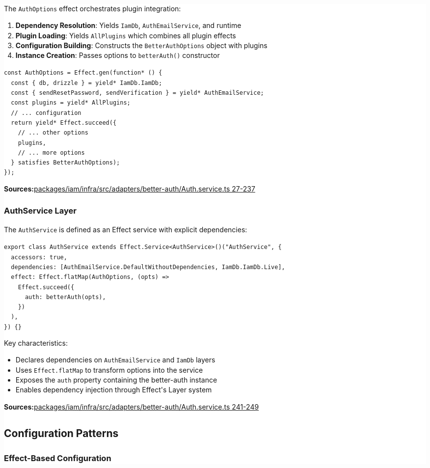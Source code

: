 The `AuthOptions` effect orchestrates plugin integration:

1.   **Dependency Resolution**: Yields `IamDb`, `AuthEmailService`, and runtime
2.   **Plugin Loading**: Yields `AllPlugins` which combines all plugin effects
3.   **Configuration Building**: Constructs the `BetterAuthOptions` object with plugins
4.   **Instance Creation**: Passes options to `betterAuth()` constructor

```
const AuthOptions = Effect.gen(function* () {
  const { db, drizzle } = yield* IamDb.IamDb;
  const { sendResetPassword, sendVerification } = yield* AuthEmailService;
  const plugins = yield* AllPlugins;
  // ... configuration
  return yield* Effect.succeed({
    // ... other options
    plugins,
    // ... more options
  } satisfies BetterAuthOptions);
});
```

**Sources:**[packages/iam/infra/src/adapters/better-auth/Auth.service.ts 27-237](https://github.com/kriegcloud/beep-effect/blob/b64126f6/packages/iam/infra/src/adapters/better-auth/Auth.service.ts#L27-L237)

### AuthService Layer

The `AuthService` is defined as an Effect service with explicit dependencies:

```
export class AuthService extends Effect.Service<AuthService>()("AuthService", {
  accessors: true,
  dependencies: [AuthEmailService.DefaultWithoutDependencies, IamDb.IamDb.Live],
  effect: Effect.flatMap(AuthOptions, (opts) =>
    Effect.succeed({
      auth: betterAuth(opts),
    })
  ),
}) {}
```

Key characteristics:

*   Declares dependencies on `AuthEmailService` and `IamDb` layers
*   Uses `Effect.flatMap` to transform options into the service
*   Exposes the `auth` property containing the better-auth instance
*   Enables dependency injection through Effect's Layer system

**Sources:**[packages/iam/infra/src/adapters/better-auth/Auth.service.ts 241-249](https://github.com/kriegcloud/beep-effect/blob/b64126f6/packages/iam/infra/src/adapters/better-auth/Auth.service.ts#L241-L249)

Configuration Patterns
----------------------

### Effect-Based Configuration


  [tableName]: {